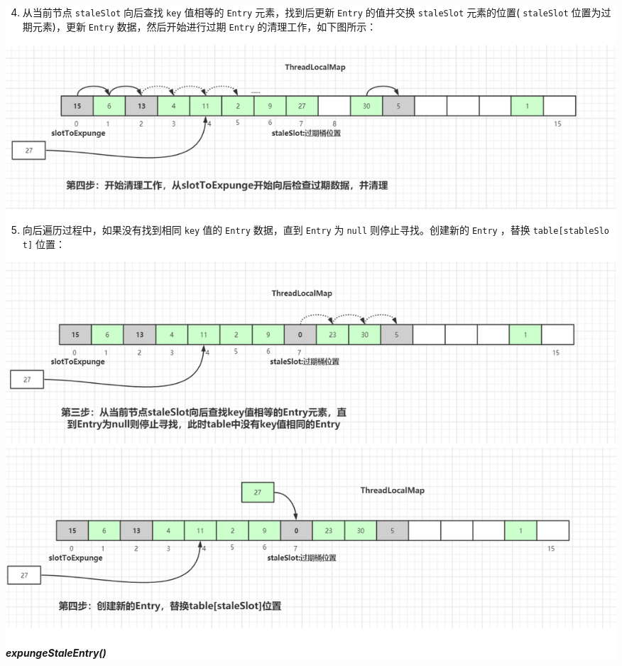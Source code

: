 4. 从当前节点 `staleSlot` 向后查找 `key` 值相等的 `Entry` 元素，找到后更新 `Entry` 的值并交换 `staleSlot` 元素的位置( `staleSlot` 位置为过期元素)，更新 `Entry` 数据，然后开始进行过期 `Entry` 的清理工作，如下图所示：

![](../../../static/images/java/concurrent/threadlocal-set7.png)

5. 向后遍历过程中，如果没有找到相同 `key` 值的 `Entry` 数据，直到 `Entry` 为 `null` 则停止寻找。创建新的 `Entry` ，替换 `table[stableSlot]` 位置：

![](../../../static/images/java/concurrent/threadlocal-set8.png)
![](../../../static/images/java/concurrent/threadlocal-set9.png)



##### expungeStaleEntry()
